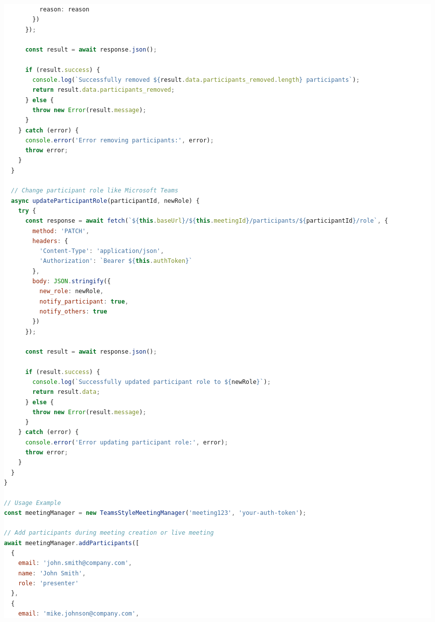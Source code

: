 ```javascript
          reason: reason
        })
      });

      const result = await response.json();
      
      if (result.success) {
        console.log(`Successfully removed ${result.data.participants_removed.length} participants`);
        return result.data.participants_removed;
      } else {
        throw new Error(result.message);
      }
    } catch (error) {
      console.error('Error removing participants:', error);
      throw error;
    }
  }

  // Change participant role like Microsoft Teams
  async updateParticipantRole(participantId, newRole) {
    try {
      const response = await fetch(`${this.baseUrl}/${this.meetingId}/participants/${participantId}/role`, {
        method: 'PATCH',
        headers: {
          'Content-Type': 'application/json',
          'Authorization': `Bearer ${this.authToken}`
        },
        body: JSON.stringify({
          new_role: newRole,
          notify_participant: true,
          notify_others: true
        })
      });

      const result = await response.json();
      
      if (result.success) {
        console.log(`Successfully updated participant role to ${newRole}`);
        return result.data;
      } else {
        throw new Error(result.message);
      }
    } catch (error) {
      console.error('Error updating participant role:', error);
      throw error;
    }
  }
}

// Usage Example
const meetingManager = new TeamsStyleMeetingManager('meeting123', 'your-auth-token');

// Add participants during meeting creation or live meeting
await meetingManager.addParticipants([
  {
    email: 'john.smith@company.com',
    name: 'John Smith',
    role: 'presenter'
  },
  {
    email: 'mike.johnson@company.com', 
```